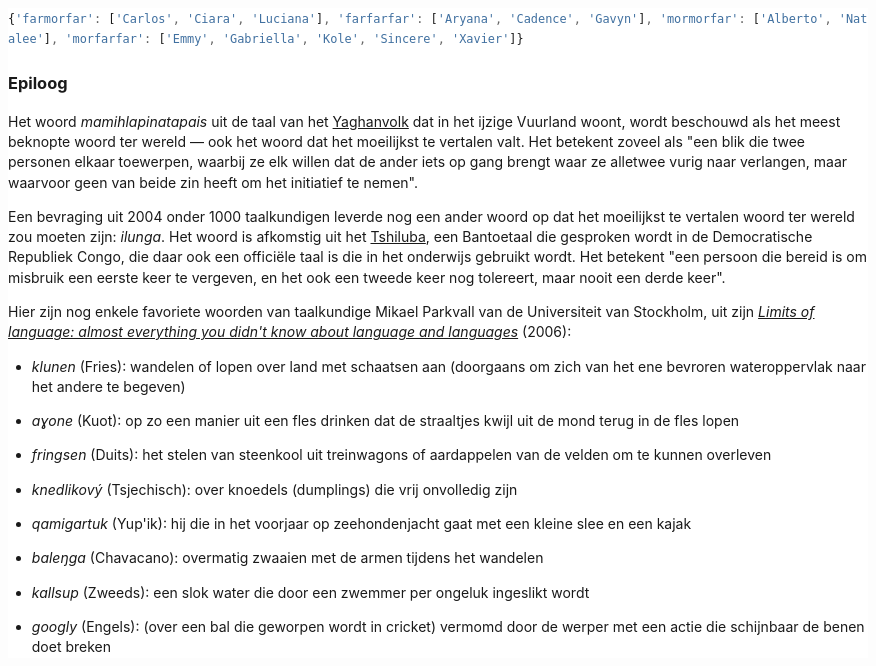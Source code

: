 ```javascript
{'farmorfar': ['Carlos', 'Ciara', 'Luciana'], 'farfarfar': ['Aryana', 'Cadence', 'Gavyn'], 'mormorfar': ['Alberto', 'Natalee'], 'morfarfar': ['Emmy', 'Gabriella', 'Kole', 'Sincere', 'Xavier']}
```

<h3>Epiloog</h3>
<p>Het woord <i>mamihlapinatapais</i> uit de taal van het <a target="_blank"
                                                             href="https://nl.wikipedia.org/wiki/Yahgan">Yaghanvolk</a>
    dat in het
    ijzige Vuurland woont, wordt beschouwd als het meest beknopte woord ter
    wereld &#8212; ook het woord dat het moeilijkst te vertalen valt. Het
    betekent zoveel als "een blik die twee personen elkaar toewerpen, waarbij
    ze elk willen dat de ander iets op gang brengt waar ze alletwee vurig naar
    verlangen, maar waarvoor geen van beide zin heeft om het initiatief te
    nemen".</p>
<p>Een bevraging uit 2004 onder 1000 taalkundigen leverde nog een ander
    woord op dat het moeilijkst te vertalen woord ter wereld zou moeten zijn:
    <i>ilunga</i>. Het woord is afkomstig uit het <a target="_blank" href="https://nl.wikipedia.org/wiki/Luba-Kasai">Tshiluba</a>,
    een Bantoetaal die gesproken wordt in de Democratische Republiek Congo,
    die daar ook een offici&#235;le taal is die in het onderwijs gebruikt
    wordt. Het betekent "een persoon die bereid is om misbruik een eerste keer
    te vergeven, en het ook een tweede keer nog tolereert, maar nooit een
    derde keer".</p>
<p>Hier zijn nog enkele favoriete woorden van taalkundige Mikael Parkvall
    van de Universiteit van Stockholm, uit zijn <a target="_blank"
                                                   href="https://www.amazon.com/Limits-Language-Almost-Everything-Languages/dp/1590281985/ref=sr_1_1?ie=UTF8&amp;qid=1490684258"><i>Limits
        of language: almost everything you didn't know about language and
        languages</i></a> (2006):</p>
<ul>
    <li>
        <p><i>klunen</i> (Fries): wandelen of lopen over land met schaatsen aan
            (doorgaans om zich van het ene bevroren wateroppervlak naar het andere
            te begeven)</p>
    </li>
    <li>
        <p><i>a&#611;one</i> (Kuot): op zo een manier uit een fles drinken dat
            de straaltjes kwijl uit de mond terug in de fles lopen</p>
    </li>
    <li>
        <p><i>fringsen</i> (Duits): het stelen van steenkool uit treinwagons of
            aardappelen van de velden om te kunnen overleven</p>
    </li>
    <li>
        <p><i>knedlikov&#253;</i> (Tsjechisch): over knoedels (dumplings) die
            vrij onvolledig zijn</p>
    </li>
    <li>
        <p><i>qamigartuk</i> (Yup'ik): hij die in het voorjaar op zeehondenjacht
            gaat met een kleine slee en een kajak</p>
    </li>
    <li>
        <p><i>bale&#331;ga</i> (Chavacano): overmatig zwaaien met de armen
            tijdens het wandelen</p>
    </li>
    <li>
        <p><i>kallsup</i> (Zweeds): een slok water die door een zwemmer per
            ongeluk ingeslikt wordt</p>
    </li>
    <li>
        <p><i>googly</i> (Engels): (over een bal die geworpen wordt in cricket)
            vermomd door de werper met een actie die schijnbaar de benen doet
            breken</p>